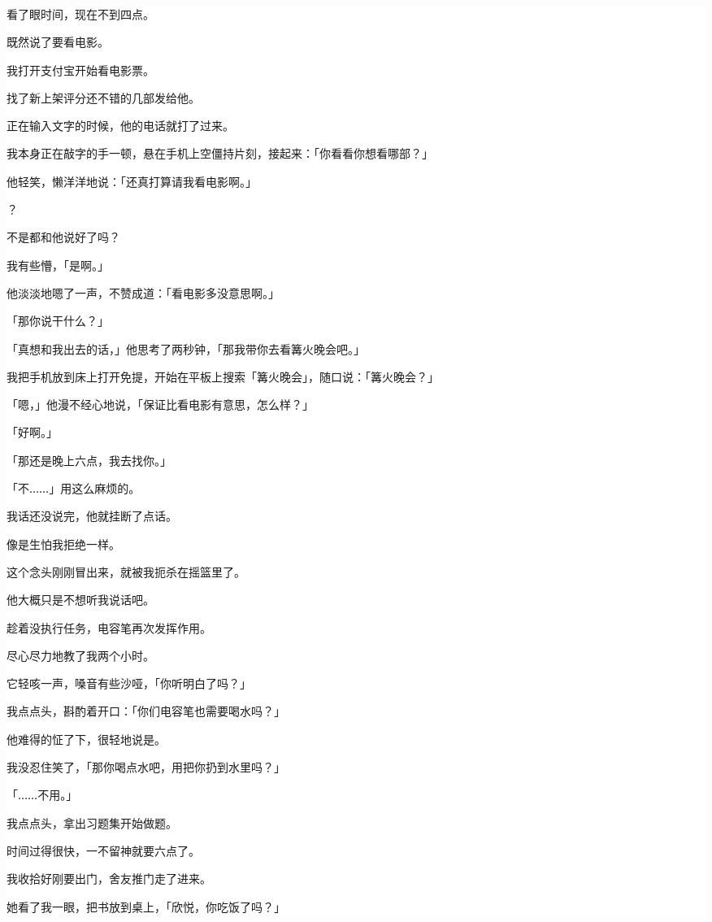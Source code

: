 看了眼时间，现在不到四点。

既然说了要看电影。

我打开支付宝开始看电影票。

找了新上架评分还不错的几部发给他。

正在输入文字的时候，他的电话就打了过来。

我本身正在敲字的手一顿，悬在手机上空僵持片刻，接起来：「你看看你想看哪部？」

他轻笑，懒洋洋地说：「还真打算请我看电影啊。」

？

不是都和他说好了吗？

我有些懵，「是啊。」

他淡淡地嗯了一声，不赞成道：「看电影多没意思啊。」

「那你说干什么？」

「真想和我出去的话，」他思考了两秒钟，「那我带你去看篝火晚会吧。」

我把手机放到床上打开免提，开始在平板上搜索「篝火晚会」，随口说：「篝火晚会？」

「嗯，」他漫不经心地说，「保证比看电影有意思，怎么样？」

「好啊。」

「那还是晚上六点，我去找你。」

「不……」用这么麻烦的。

我话还没说完，他就挂断了点话。

像是生怕我拒绝一样。

这个念头刚刚冒出来，就被我扼杀在摇篮里了。

他大概只是不想听我说话吧。

趁着没执行任务，电容笔再次发挥作用。

尽心尽力地教了我两个小时。

它轻咳一声，嗓音有些沙哑，「你听明白了吗？」

我点点头，斟酌着开口：「你们电容笔也需要喝水吗？」

他难得的怔了下，很轻地说是。

我没忍住笑了，「那你喝点水吧，用把你扔到水里吗？」

「……不用。」

我点点头，拿出习题集开始做题。

时间过得很快，一不留神就要六点了。

我收拾好刚要出门，舍友推门走了进来。

她看了我一眼，把书放到桌上，「欣悦，你吃饭了吗？」
